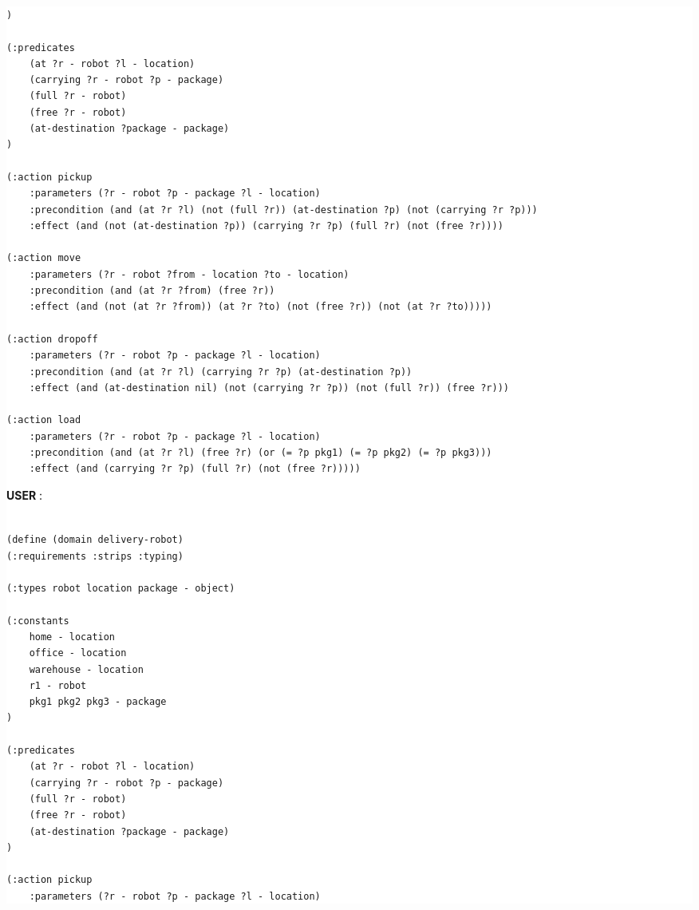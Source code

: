 ```pddl 
)

(:predicates
	(at ?r - robot ?l - location)
	(carrying ?r - robot ?p - package)
	(full ?r - robot)
	(free ?r - robot)
	(at-destination ?package - package)
)

(:action pickup
	:parameters (?r - robot ?p - package ?l - location)
	:precondition (and (at ?r ?l) (not (full ?r)) (at-destination ?p) (not (carrying ?r ?p)))
	:effect (and (not (at-destination ?p)) (carrying ?r ?p) (full ?r) (not (free ?r))))

(:action move
	:parameters (?r - robot ?from - location ?to - location)
	:precondition (and (at ?r ?from) (free ?r))
	:effect (and (not (at ?r ?from)) (at ?r ?to) (not (free ?r)) (not (at ?r ?to)))))

(:action dropoff
	:parameters (?r - robot ?p - package ?l - location)
	:precondition (and (at ?r ?l) (carrying ?r ?p) (at-destination ?p))
	:effect (and (at-destination nil) (not (carrying ?r ?p)) (not (full ?r)) (free ?r)))

(:action load
	:parameters (?r - robot ?p - package ?l - location)
	:precondition (and (at ?r ?l) (free ?r) (or (= ?p pkg1) (= ?p pkg2) (= ?p pkg3)))
	:effect (and (carrying ?r ?p) (full ?r) (not (free ?r)))))

```
**USER** :
```pddl

(define (domain delivery-robot)
(:requirements :strips :typing)

(:types robot location package - object)

(:constants
	home - location
	office - location
	warehouse - location
	r1 - robot
	pkg1 pkg2 pkg3 - package
)

(:predicates
	(at ?r - robot ?l - location)
	(carrying ?r - robot ?p - package)
	(full ?r - robot)
	(free ?r - robot)
	(at-destination ?package - package)
)

(:action pickup
	:parameters (?r - robot ?p - package ?l - location)
